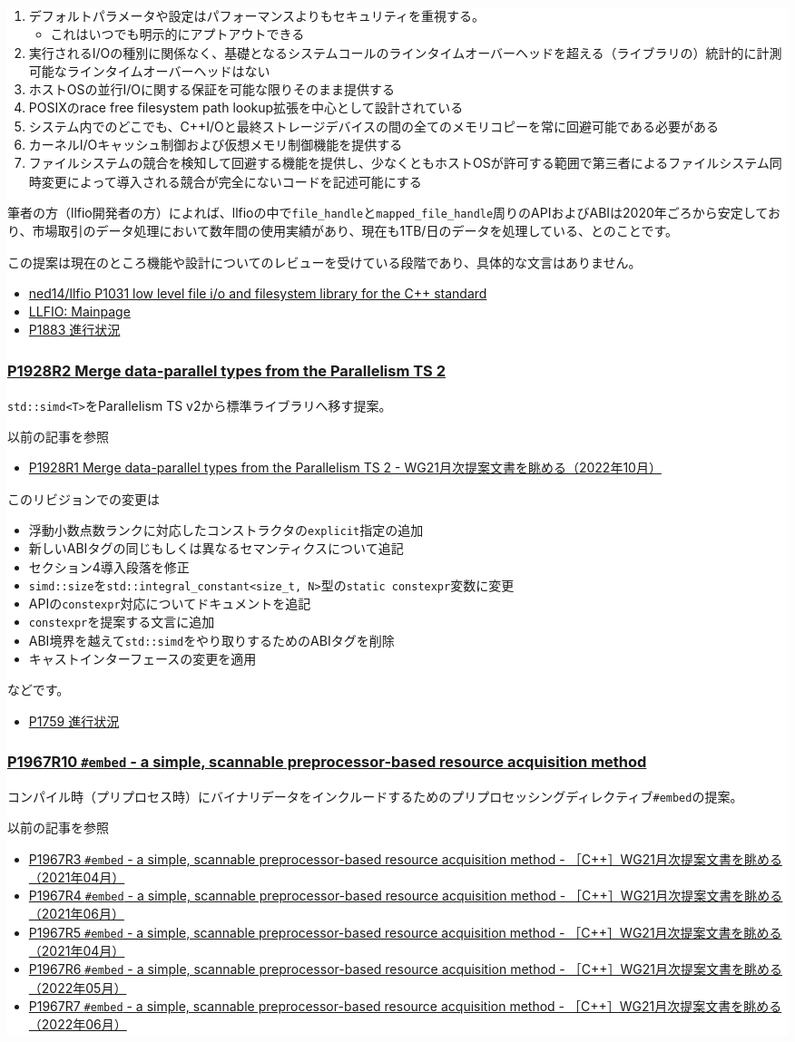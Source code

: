 1. デフォルトパラメータや設定はパフォーマンスよりもセキュリティを重視する。
    - これはいつでも明示的にアプトアウトできる
2. 実行されるI/Oの種別に関係なく、基礎となるシステムコールのラインタイムオーバーヘッドを超える（ライブラリの）統計的に計測可能なラインタイムオーバーヘッドはない
3. ホストOSの並行I/Oに関する保証を可能な限りそのまま提供する
4. POSIXのrace free filesystem path lookup拡張を中心として設計されている
5. システム内でのどこでも、C++I/Oと最終ストレージデバイスの間の全てのメモリコピーを常に回避可能である必要がある
6. カーネルI/Oキャッシュ制御および仮想メモリ制御機能を提供する
7. ファイルシステムの競合を検知して回避する機能を提供し、少なくともホストOSが許可する範囲で第三者によるファイルシステム同時変更によって導入される競合が完全にないコードを記述可能にする

筆者の方（llfio開発者の方）によれば、llfioの中で`file_handle`と`mapped_file_handle`周りのAPIおよびABIは2020年ごろから安定しており、市場取引のデータ処理において数年間の使用実績があり、現在も1TB/日のデータを処理している、とのことです。

この提案は現在のところ機能や設計についてのレビューを受けている段階であり、具体的な文言はありません。

- [ned14/llfio P1031 low level file i/o and filesystem library for the C++ standard](https://github.com/ned14/llfio/)
- [LLFIO: Mainpage](https://ned14.github.io/llfio/)
- [P1883 進行状況](https://github.com/cplusplus/papers/issues/633)

### [P1928R2 Merge data-parallel types from the Parallelism TS 2](https://www.open-std.org/jtc1/sc22/wg21/docs/papers/2023/p1928r2.pdf)

`std::simd<T>`をParallelism TS v2から標準ライブラリへ移す提案。

以前の記事を参照

- [P1928R1 Merge data-parallel types from the Parallelism TS 2 - WG21月次提案文書を眺める（2022年10月）](https://onihusube.hatenablog.com/entry/2020/11/02/221657#P1759R3-Native-handles-and-file-streams)

このリビジョンでの変更は

- 浮動小数点数ランクに対応したコンストラクタの`explicit`指定の追加
- 新しいABIタグの同じもしくは異なるセマンティクスについて追記
- セクション4導入段落を修正
- `simd::size`を`std::integral_constant<size_t, N>`型の`static constexpr`変数に変更
- APIの`constexpr`対応についてドキュメントを追記
- `constexpr`を提案する文言に追加
- ABI境界を越えて`std::simd`をやり取りするためのABIタグを削除
- キャストインターフェースの変更を適用

などです。

- [P1759 進行状況](https://github.com/cplusplus/papers/issues/516)

### [P1967R10 `#embed` - a simple, scannable preprocessor-based resource acquisition method](https://www.open-std.org/jtc1/sc22/wg21/docs/papers/2023/p1967r10.html)

コンパイル時（プリプロセス時）にバイナリデータをインクルードするためのプリプロセッシングディレクティブ`#embed`の提案。

以前の記事を参照

- [P1967R3 `#embed` - a simple, scannable preprocessor-based resource acquisition method - ［C++］WG21月次提案文書を眺める（2021年04月）](https://onihusube.hatenablog.com/entry/2021/05/14/214016#P1967R3-embed---a-simple-scannable-preprocessor-based-resource-acquisition-method)
- [P1967R4 `#embed` - a simple, scannable preprocessor-based resource acquisition method - ［C++］WG21月次提案文書を眺める（2021年06月）](https://onihusube.hatenablog.com/entry/2021/07/12/182757#P1967R4-embed---a-simple-scannable-preprocessor-based-resource-acquisition-method)
- [P1967R5 `#embed` - a simple, scannable preprocessor-based resource acquisition method - ［C++］WG21月次提案文書を眺める（2021年04月）](https://onihusube.hatenablog.com/entry/2022/05/08/195618#P1967R5-embed---a-simple-scannable-preprocessor-based-resource-acquisition-method)
- [P1967R6 `#embed` - a simple, scannable preprocessor-based resource acquisition method - ［C++］WG21月次提案文書を眺める（2022年05月）](https://onihusube.hatenablog.com/entry/2022/06/11/191943#P1967R6-embed---a-simple-scannable-preprocessor-based-resource-acquisition-method)
- [P1967R7 `#embed` - a simple, scannable preprocessor-based resource acquisition method - ［C++］WG21月次提案文書を眺める（2022年06月）](https://onihusube.hatenablog.com/entry/2022/07/09/160343#P1967R7-embed---a-simple-scannable-preprocessor-based-resource-acquisition-method)